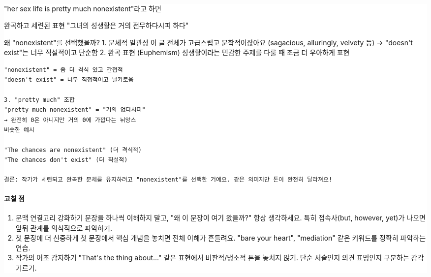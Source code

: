 "her sex life is pretty much nonexistent"라고 하면

완곡하고 세련된 표현
"그녀의 성생활은 거의 전무하다시피 하다"

왜 "nonexistent"를 선택했을까?
    1. 문체적 일관성
    이 글 전체가 고급스럽고 문학적이잖아요 (sagacious, alluringly, velvety 등)
    → "doesn't exist"는 너무 직설적이고 단순함
    2. 완곡 표현 (Euphemism)
    성생활이라는 민감한 주제를 다룰 때 조금 더 우아하게 표현

    "nonexistent" = 좀 더 격식 있고 간접적
    "doesn't exist" = 너무 직접적이고 날카로움

    3. "pretty much" 조합
    "pretty much nonexistent" = "거의 없다시피"
    → 완전히 0은 아니지만 거의 0에 가깝다는 뉘앙스
    비슷한 예시

    "The chances are nonexistent" (더 격식적)
    "The chances don't exist" (더 직설적)

    결론: 작가가 세련되고 완곡한 문체를 유지하려고 "nonexistent"를 선택한 거예요. 같은 의미지만 톤이 완전히 달라져요!

#### 고칠 점
1. 문맥 연결고리 강화하기
문장을 하나씩 이해하지 말고, "왜 이 문장이 여기 왔을까?" 항상 생각하세요. 특히 접속사(but, however, yet)가 나오면 앞뒤 관계를 의식적으로 파악하기.
2. 첫 문장에 더 신중하게
첫 문장에서 핵심 개념을 놓치면 전체 이해가 흔들려요. "bare your heart", "mediation" 같은 키워드를 정확히 파악하는 연습.
3. 작가의 어조 감지하기
"That's the thing about..." 같은 표현에서 비판적/냉소적 톤을 놓치지 않기. 단순 서술인지 의견 표명인지 구분하는 감각 기르기.